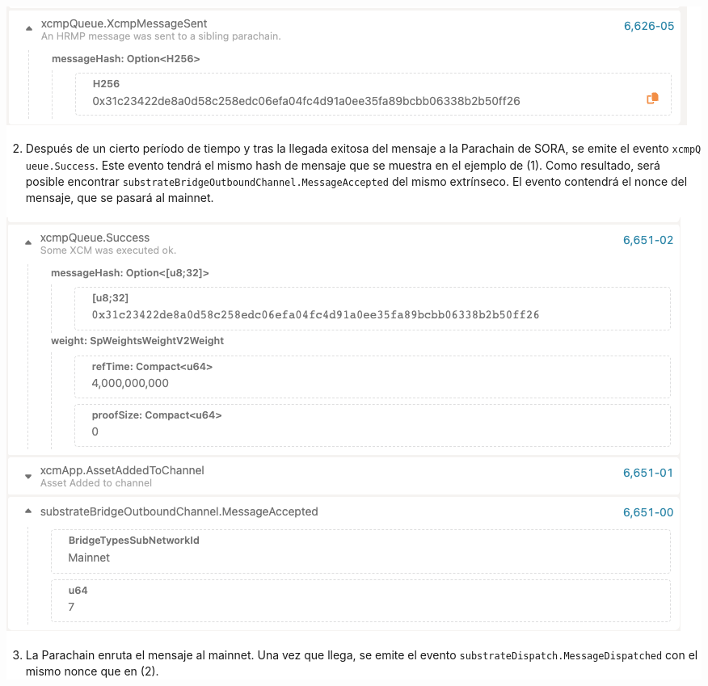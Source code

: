 ![](../assets/xcmMessageSent.png)

2. Después de un cierto período de tiempo y tras la llegada exitosa del mensaje a la Parachain de SORA, se emite el evento `xcmpQueue.Success`. Este evento tendrá el mismo hash de mensaje que se muestra en el ejemplo de (1). Como resultado, será posible encontrar `substrateBridgeOutboundChannel.MessageAccepted` del mismo extrínseco. El evento contendrá el nonce del mensaje, que se pasará al mainnet.

![](../assets/fundsReceivedOnParachain.png)

3. La Parachain enruta el mensaje al mainnet. Una vez que llega, se emite el evento `substrateDispatch.MessageDispatched` con el mismo nonce que en (2).
